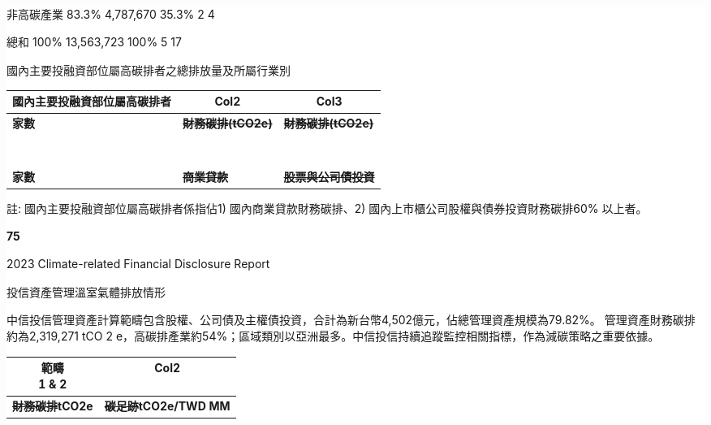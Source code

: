 
非高碳產業 83.3% 4,787,670 35.3% 2 4


總和 100% 13,563,723 100% 5 17


國內主要投融資部位屬高碳排者之總排放量及所屬行業別








|國內主要投融資部位屬高碳排者|Col2|Col3|
|---|---|---|
|**家數**|~~**財務碳排(tCO2e)**~~<br><br><br>|~~**財務碳排(tCO2e)**~~<br><br><br>|
|**家數**|~~**商業貸款**~~|~~**股票與公司債投資**~~|



註: 國內主要投融資部位屬高碳排者係指佔1) 國內商業貸款財務碳排、2) 國內上市櫃公司股權與債券投資財務碳排60% 以上者。



**75**


2023 Climate-related Financial Disclosure Report


投信資產管理溫室氣體排放情形


中信投信管理資產計算範疇包含股權、公司債及主權債投資，合計為新台幣4,502億元，佔總管理資產規模為79.82%。
管理資產財務碳排約為2,319,271 tCO 2 e，高碳排產業約54%；區域類別以亞洲最多。中信投信持續追蹤監控相關指標，作為減碳策略之重要依據。






|範疇<br>1 & 2|Col2|
|---|---|
|~~**財務碳排**~~**tCO2e**|~~**碳足跡**~~**tCO2e/TWD MM**|



